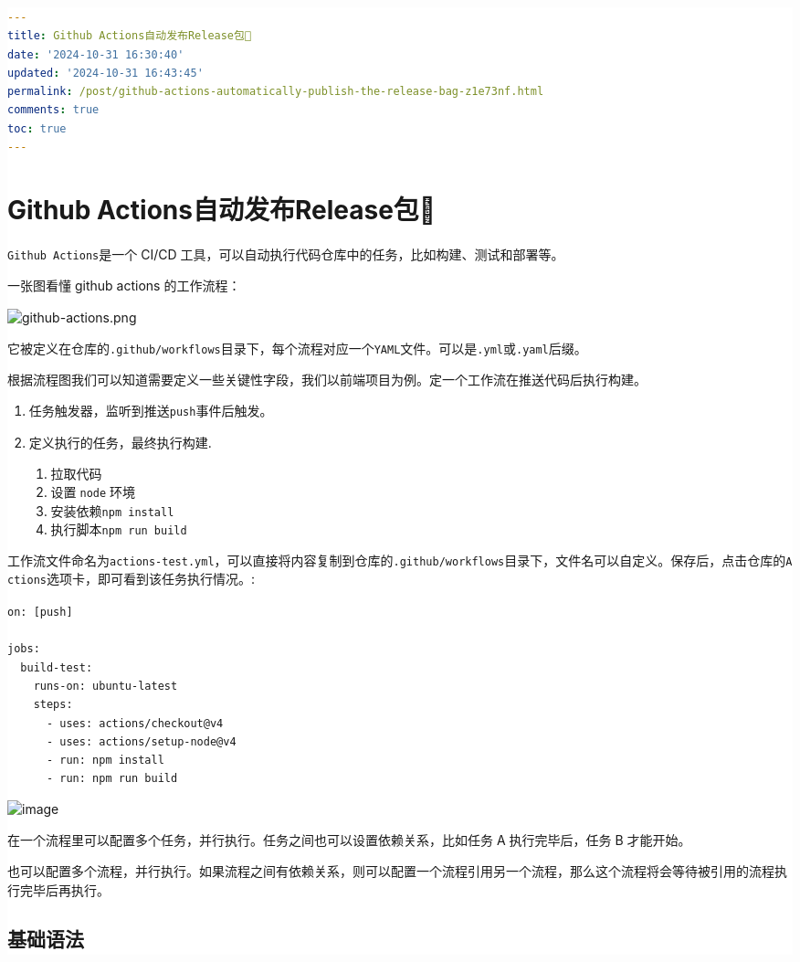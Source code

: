 ```yaml
---
title: Github Actions自动发布Release包💯
date: '2024-10-31 16:30:40'
updated: '2024-10-31 16:43:45'
permalink: /post/github-actions-automatically-publish-the-release-bag-z1e73nf.html
comments: true
toc: true
---
```


# Github Actions自动发布Release包💯

​`Github Actions`​是一个 CI/CD 工具，可以自动执行代码仓库中的任务，比如构建、测试和部署等。

一张图看懂 github actions 的工作流程：

​![github-actions.png](https://segmentfault.com/img/bVdd65K "github-actions.png")​

它被定义在仓库的`.github/workflows`​目录下，每个流程对应一个`YAML`​文件。可以是`.yml`​或`.yaml`​后缀。

根据流程图我们可以知道需要定义一些关键性字段，我们以前端项目为例。定一个工作流在推送代码后执行构建。

1. 任务触发器，监听到推送`push`​事件后触发。
2. 定义执行的任务，最终执行构建.

    1. 拉取代码
    2. 设置 `node`​ 环境
    3. 安装依赖`npm install`​
    4. 执行脚本`npm run build`​

工作流文件命名为`actions-test.yml`​，可以直接将内容复制到仓库的`.github/workflows`​目录下，文件名可以自定义。保存后，点击仓库的`Actions`​选项卡，即可看到该任务执行情况。:

```
on: [push]

jobs:
  build-test:
    runs-on: ubuntu-latest
    steps:
      - uses: actions/checkout@v4
      - uses: actions/setup-node@v4
      - run: npm install
      - run: npm run build
```

​​![image](https://ityet.com/img/image-20241031164245-prsgeix.png)​​

在一个流程里可以配置多个任务，并行执行。任务之间也可以设置依赖关系，比如任务 A 执行完毕后，任务 B 才能开始。

也可以配置多个流程，并行执行。如果流程之间有依赖关系，则可以配置一个流程引用另一个流程，那么这个流程将会等待被引用的流程执行完毕后再执行。

## 基础语法

